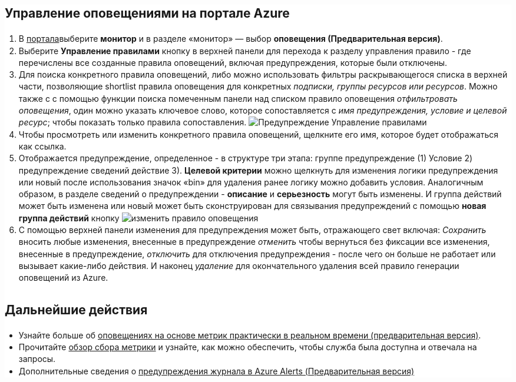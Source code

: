 ## <a name="managing-your-alerts-in-azure-portal"></a>Управление оповещениями на портале Azure
1. В [портала](https://portal.azure.com/)выберите **монитор** и в разделе «монитор» — выбор **оповещения (Предварительная версия)**.  
2. Выберите **Управление правилами** кнопку в верхней панели для перехода к разделу управления правило - где перечислены все созданные правила оповещений, включая предупреждения, которые были отключены.
3. Для поиска конкретного правила оповещений, либо можно использовать фильтры раскрывающегося списка в верхней части, позволяющие shortlist правила оповещения для конкретных *подписки, группы ресурсов или ресурсов*. Можно также с с помощью функции поиска помеченным панели над списком правило оповещения *отфильтровать оповещения*, один можно указать ключевое слово, которое сопоставляется с *имя предупреждения, условие и целевой ресурс*; чтобы показать только правила сопоставления. 
   ![Предупреждение Управление правилами](./media/monitoring-overview-unified/alerts-preview-rules.png)
4. Чтобы просмотреть или изменить конкретного правила оповещений, щелкните его имя, которое будет отображаться как ссылка.
5. Отображается предупреждение, определенное - в структуре три этапа: группе предупреждение (1) Условие 2) предупреждение сведений действие 3). **Целевой критерии** можно щелкнуть для изменения логики предупреждения или новый после использования значок «bin» для удаления ранее логику можно добавить условия. Аналогичным образом, в разделе сведений о предупреждении - **описание** и **серьезность** могут быть изменены. И группа действий может быть изменена или новый может быть сконструирован для связывания предупреждений с помощью **новая группа действий** кнопку ![изменить правило оповещения](./media/monitor-alerts-unified/AlertsPreviewEdit.png)
6. С помощью верхней панели изменения для предупреждения может быть, отражающего свет включая: *Сохранить* вносить любые изменения, внесенные в предупреждение *отменить* чтобы вернуться без фиксации все изменения, внесенные в предупреждение, *отключить*  для отключения предупреждения - после чего он больше не работает или вызывает какие-либо действия. И наконец *удаление* для окончательного удаления всей правило генерации оповещений из Azure.

## <a name="next-steps"></a>Дальнейшие действия

* Узнайте больше об [оповещениях на основе метрик практически в реальном времени (предварительная версия)](monitoring-near-real-time-metric-alerts.md).
* Прочитайте [обзор сбора метрики](insights-how-to-customize-monitoring.md) и узнайте, как можно обеспечить, чтобы служба была доступна и отвечала на запросы.
* Дополнительные сведения о [предупреждения журнала в Azure Alerts (Предварительная версия)](monitor-alerts-unified-log.md)
